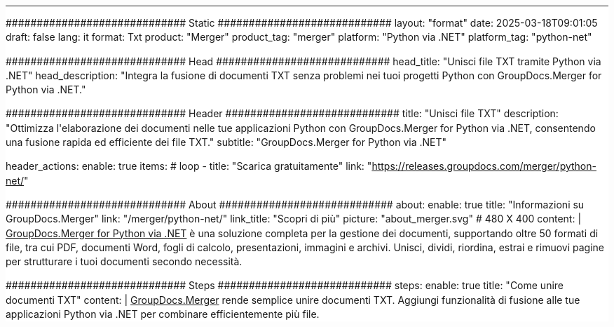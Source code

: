 
---
############################# Static ############################
layout: "format"
date:  2025-03-18T09:01:05
draft: false
lang: it
format: Txt
product: "Merger"
product_tag: "merger"
platform: "Python via .NET"
platform_tag: "python-net"

############################# Head ############################
head_title: "Unisci file TXT tramite Python via .NET"
head_description: "Integra la fusione di documenti TXT senza problemi nei tuoi progetti Python con GroupDocs.Merger for Python via .NET."

############################# Header ############################
title: "Unisci file TXT" 
description: "Ottimizza l'elaborazione dei documenti nelle tue applicazioni Python con GroupDocs.Merger for Python via .NET, consentendo una fusione rapida ed efficiente dei file TXT."
subtitle: "GroupDocs.Merger for Python via .NET" 

header_actions:
  enable: true
  items:
    #  loop
    - title: "Scarica gratuitamente"
      link: "https://releases.groupdocs.com/merger/python-net/"
      
############################# About ############################
about:
    enable: true
    title: "Informazioni su GroupDocs.Merger"
    link: "/merger/python-net/"
    link_title: "Scopri di più"
    picture: "about_merger.svg" # 480 X 400
    content: |
       [GroupDocs.Merger for Python via .NET](/merger/python-net/) è una soluzione completa per la gestione dei documenti, supportando oltre 50 formati di file, tra cui PDF, documenti Word, fogli di calcolo, presentazioni, immagini e archivi. Unisci, dividi, riordina, estrai e rimuovi pagine per strutturare i tuoi documenti secondo necessità.

############################# Steps ############################
steps:
    enable: true
    title: "Come unire documenti TXT"
    content: |
      [GroupDocs.Merger](/merger/python-net/) rende semplice unire documenti TXT. Aggiungi funzionalità di fusione alle tue applicazioni Python via .NET per combinare efficientemente più file.
      